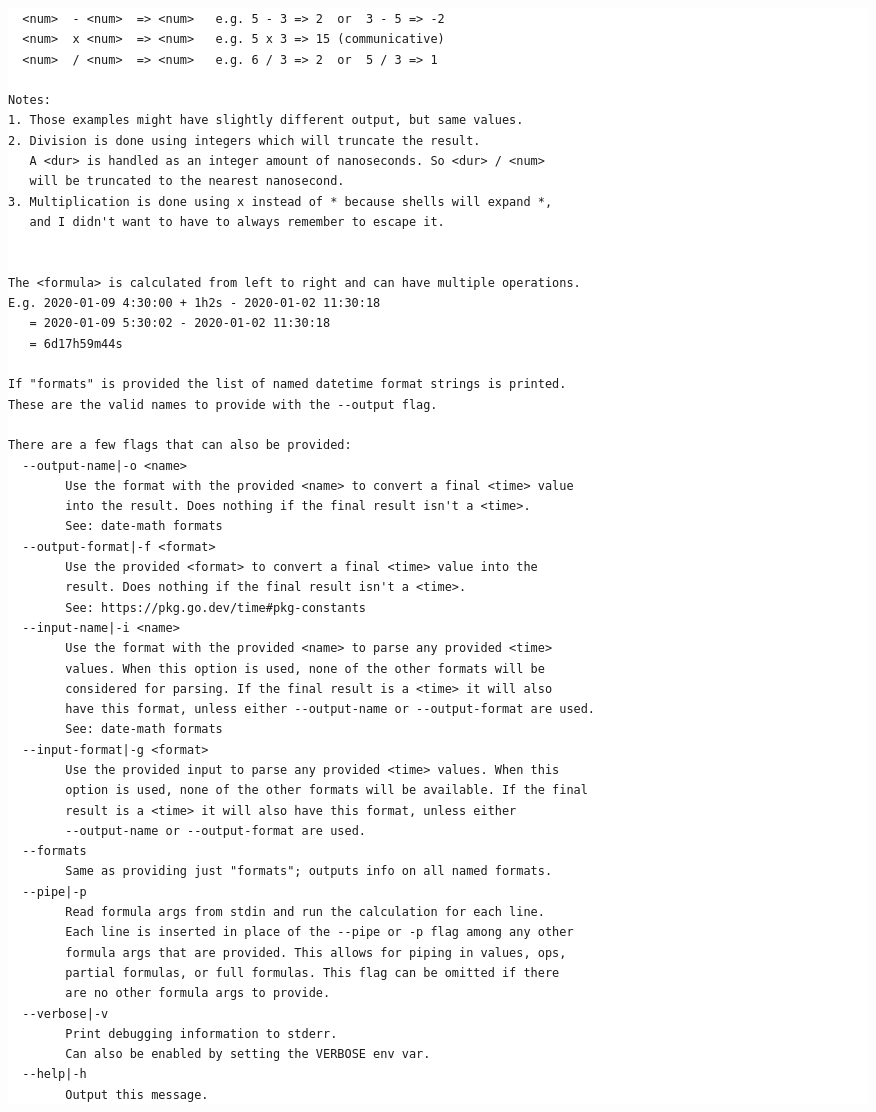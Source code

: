 ```plaintext
  <num>  - <num>  => <num>   e.g. 5 - 3 => 2  or  3 - 5 => -2
  <num>  x <num>  => <num>   e.g. 5 x 3 => 15 (communicative)
  <num>  / <num>  => <num>   e.g. 6 / 3 => 2  or  5 / 3 => 1

Notes:
1. Those examples might have slightly different output, but same values.
2. Division is done using integers which will truncate the result.
   A <dur> is handled as an integer amount of nanoseconds. So <dur> / <num>
   will be truncated to the nearest nanosecond.
3. Multiplication is done using x instead of * because shells will expand *,
   and I didn't want to have to always remember to escape it.


The <formula> is calculated from left to right and can have multiple operations.
E.g. 2020-01-09 4:30:00 + 1h2s - 2020-01-02 11:30:18
   = 2020-01-09 5:30:02 - 2020-01-02 11:30:18
   = 6d17h59m44s

If "formats" is provided the list of named datetime format strings is printed.
These are the valid names to provide with the --output flag.

There are a few flags that can also be provided:
  --output-name|-o <name>
        Use the format with the provided <name> to convert a final <time> value
        into the result. Does nothing if the final result isn't a <time>.
        See: date-math formats
  --output-format|-f <format>
        Use the provided <format> to convert a final <time> value into the
        result. Does nothing if the final result isn't a <time>.
        See: https://pkg.go.dev/time#pkg-constants
  --input-name|-i <name>
        Use the format with the provided <name> to parse any provided <time>
        values. When this option is used, none of the other formats will be
        considered for parsing. If the final result is a <time> it will also
        have this format, unless either --output-name or --output-format are used.
        See: date-math formats
  --input-format|-g <format>
        Use the provided input to parse any provided <time> values. When this
        option is used, none of the other formats will be available. If the final
        result is a <time> it will also have this format, unless either
        --output-name or --output-format are used.
  --formats
        Same as providing just "formats"; outputs info on all named formats.
  --pipe|-p
        Read formula args from stdin and run the calculation for each line.
        Each line is inserted in place of the --pipe or -p flag among any other
        formula args that are provided. This allows for piping in values, ops,
        partial formulas, or full formulas. This flag can be omitted if there
        are no other formula args to provide.
  --verbose|-v
        Print debugging information to stderr.
        Can also be enabled by setting the VERBOSE env var.
  --help|-h
        Output this message.
```
